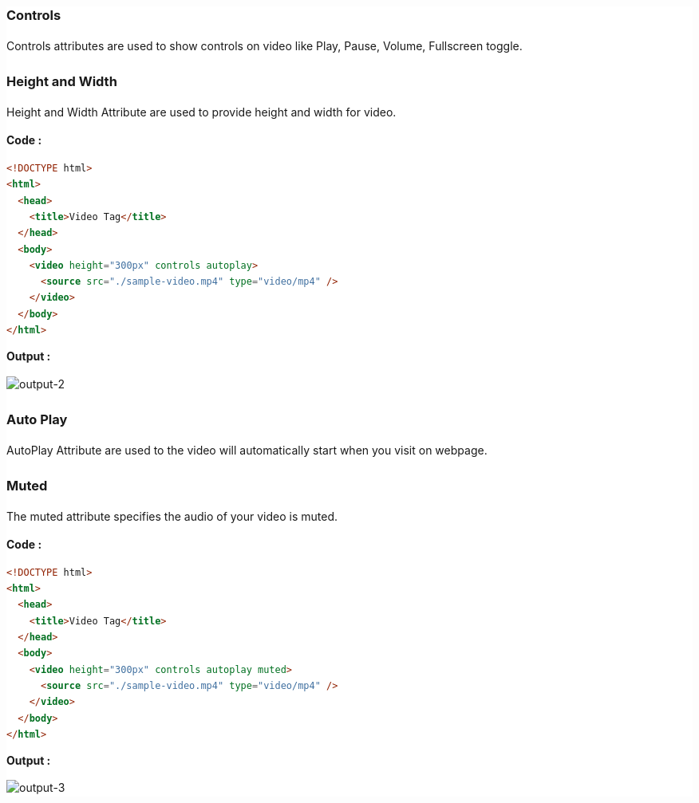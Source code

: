 ### Controls

Controls attributes are used to show controls on video like Play, Pause, Volume, Fullscreen toggle.

### Height and Width

Height and Width Attribute are used to provide height and width for video.

**Code :**

```html
<!DOCTYPE html>
<html>
  <head>
    <title>Video Tag</title>
  </head>
  <body>
    <video height="300px" controls autoplay>
      <source src="./sample-video.mp4" type="video/mp4" />
    </video>
  </body>
</html>
```

**Output :**

<img src="/html/10/output-2.png" alt="output-2" width="600px"/>

### Auto Play

AutoPlay Attribute are used to the video will automatically start when you visit on webpage.

### Muted

The muted attribute specifies the audio of your video is muted.

**Code :**

```html
<!DOCTYPE html>
<html>
  <head>
    <title>Video Tag</title>
  </head>
  <body>
    <video height="300px" controls autoplay muted>
      <source src="./sample-video.mp4" type="video/mp4" />
    </video>
  </body>
</html>
```

**Output :**

<img src="/html/10/output-3.png" alt="output-3" width="600px"/>
